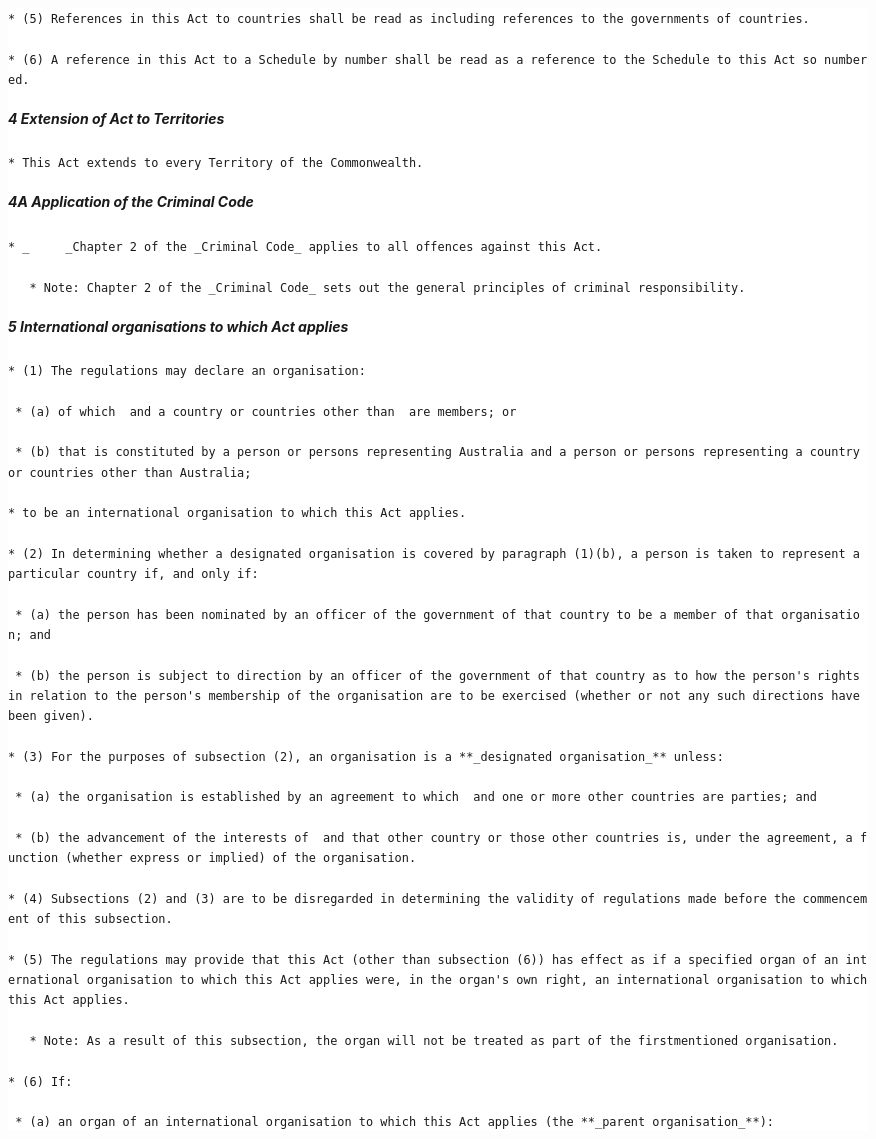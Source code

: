     * (5) References in this Act to countries shall be read as including references to the governments of countries.

    * (6) A reference in this Act to a Schedule by number shall be read as a reference to the Schedule to this Act so numbered.

##### 4  Extension of Act to Territories

    * This Act extends to every Territory of the Commonwealth.

##### 4A  Application of the Criminal Code

    * _		_Chapter 2 of the _Criminal Code_ applies to all offences against this Act.

       * Note: Chapter 2 of the _Criminal Code_ sets out the general principles of criminal responsibility.

##### 5  International organisations to which Act applies

    * (1) The regulations may declare an organisation:

     * (a) of which  and a country or countries other than  are members; or

     * (b) that is constituted by a person or persons representing Australia and a person or persons representing a country or countries other than Australia;

    * to be an international organisation to which this Act applies.

    * (2) In determining whether a designated organisation is covered by paragraph (1)(b), a person is taken to represent a particular country if, and only if:

     * (a) the person has been nominated by an officer of the government of that country to be a member of that organisation; and

     * (b) the person is subject to direction by an officer of the government of that country as to how the person's rights in relation to the person's membership of the organisation are to be exercised (whether or not any such directions have been given).

    * (3) For the purposes of subsection (2), an organisation is a **_designated organisation_** unless:

     * (a) the organisation is established by an agreement to which  and one or more other countries are parties; and

     * (b) the advancement of the interests of  and that other country or those other countries is, under the agreement, a function (whether express or implied) of the organisation.

    * (4) Subsections (2) and (3) are to be disregarded in determining the validity of regulations made before the commencement of this subsection.

    * (5) The regulations may provide that this Act (other than subsection (6)) has effect as if a specified organ of an international organisation to which this Act applies were, in the organ's own right, an international organisation to which this Act applies.

       * Note: As a result of this subsection, the organ will not be treated as part of the firstmentioned organisation.

    * (6) If:

     * (a) an organ of an international organisation to which this Act applies (the **_parent organisation_**):
